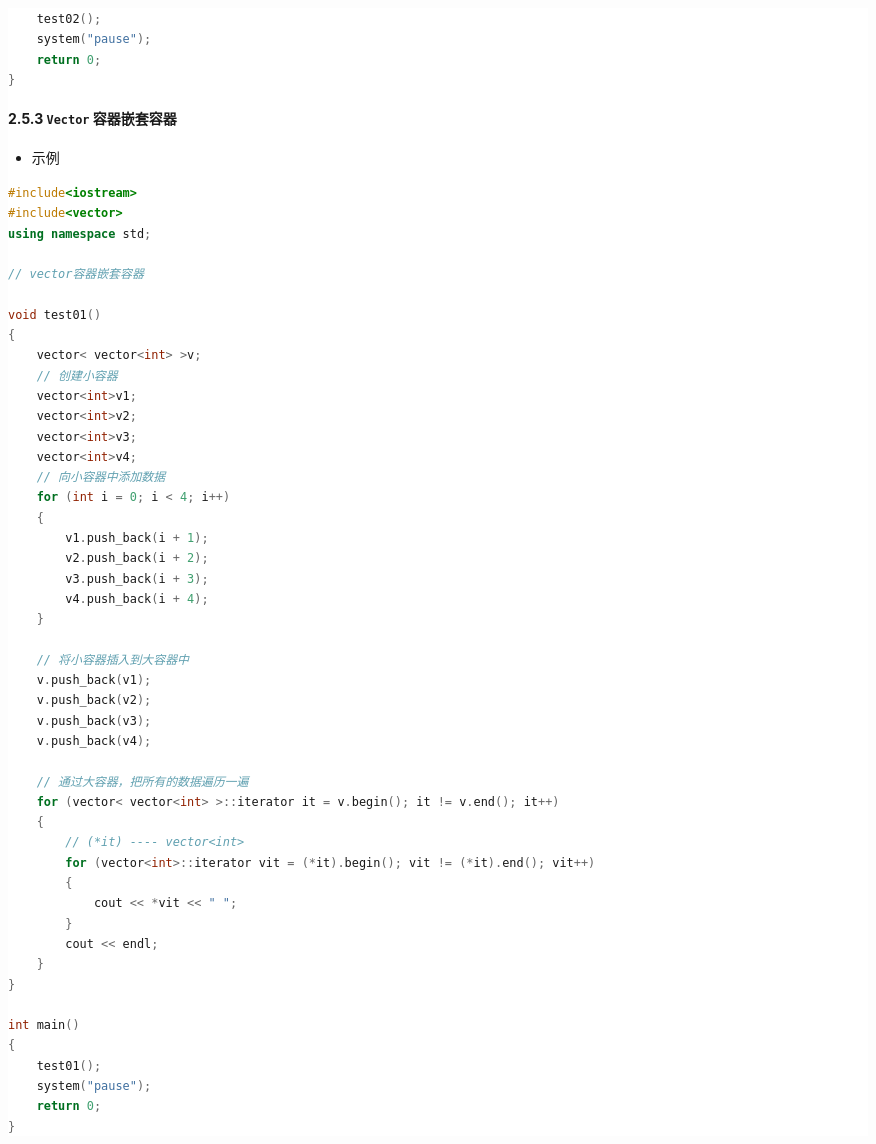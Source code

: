 ```C++
	test02();
	system("pause");
	return 0;
}
```

#### 2.5.3 `Vector` 容器嵌套容器

+ 示例

```c++
#include<iostream>
#include<vector>
using namespace std;

// vector容器嵌套容器

void test01()
{
	vector< vector<int> >v;
	// 创建小容器
	vector<int>v1;
	vector<int>v2;
	vector<int>v3;
	vector<int>v4;
	// 向小容器中添加数据
	for (int i = 0; i < 4; i++)
	{
		v1.push_back(i + 1);
		v2.push_back(i + 2);
		v3.push_back(i + 3);
		v4.push_back(i + 4);
	}

	// 将小容器插入到大容器中
	v.push_back(v1);
	v.push_back(v2);
	v.push_back(v3);
	v.push_back(v4);

	// 通过大容器，把所有的数据遍历一遍
	for (vector< vector<int> >::iterator it = v.begin(); it != v.end(); it++)
	{
		// (*it) ---- vector<int>
		for (vector<int>::iterator vit = (*it).begin(); vit != (*it).end(); vit++)
		{
			cout << *vit << " ";
		}
		cout << endl;
	}
}

int main()
{
	test01();
	system("pause");
	return 0;
}
```
